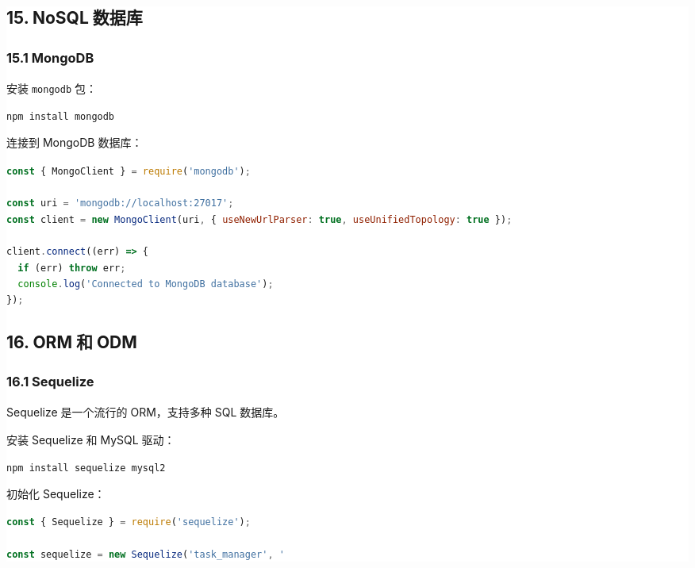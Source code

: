 ## 15. NoSQL 数据库

### 15.1 MongoDB

安装 `mongodb` 包：

```bash
npm install mongodb
```

连接到 MongoDB 数据库：

```javascript
const { MongoClient } = require('mongodb');

const uri = 'mongodb://localhost:27017';
const client = new MongoClient(uri, { useNewUrlParser: true, useUnifiedTopology: true });

client.connect((err) => {
  if (err) throw err;
  console.log('Connected to MongoDB database');
});
```

## 16. ORM 和 ODM

### 16.1 Sequelize

Sequelize 是一个流行的 ORM，支持多种 SQL 数据库。

安装 Sequelize 和 MySQL 驱动：

```bash
npm install sequelize mysql2
```

初始化 Sequelize：

```javascript
const { Sequelize } = require('sequelize');

const sequelize = new Sequelize('task_manager', '